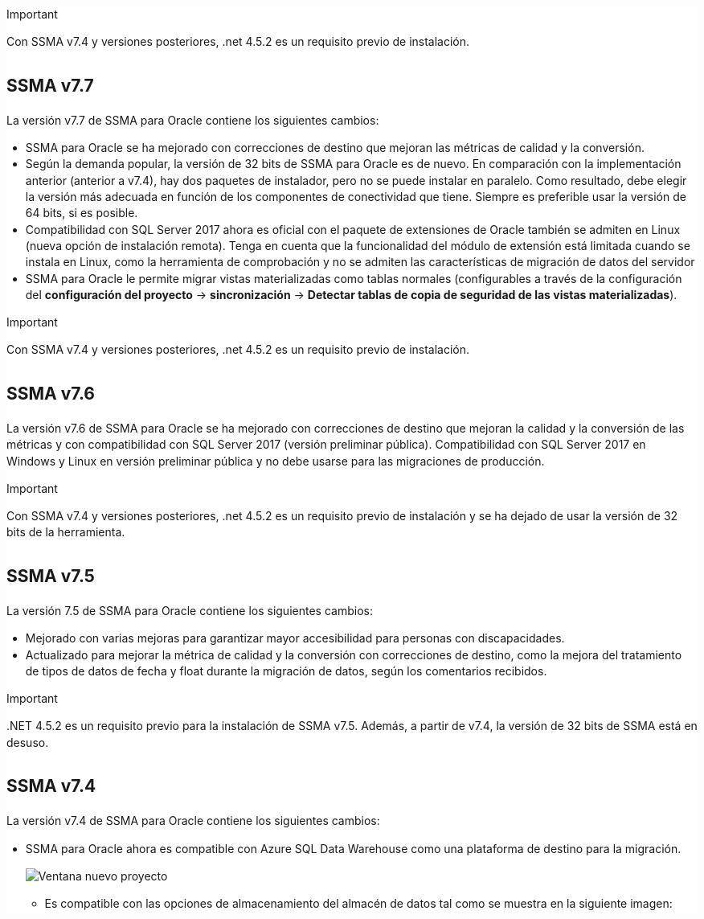 > [!IMPORTANT]
> Con SSMA v7.4 y versiones posteriores, .net 4.5.2 es un requisito previo de instalación.

## <a name="ssma-v77"></a>SSMA v7.7
La versión v7.7 de SSMA para Oracle contiene los siguientes cambios:
- SSMA para Oracle se ha mejorado con correcciones de destino que mejoran las métricas de calidad y la conversión.
- Según la demanda popular, la versión de 32 bits de SSMA para Oracle es de nuevo. En comparación con la implementación anterior (anterior a v7.4), hay dos paquetes de instalador, pero no se puede instalar en paralelo. Como resultado, debe elegir la versión más adecuada en función de los componentes de conectividad que tiene. Siempre es preferible usar la versión de 64 bits, si es posible.
- Compatibilidad con SQL Server 2017 ahora es oficial con el paquete de extensiones de Oracle también se admiten en Linux (nueva opción de instalación remota). Tenga en cuenta que la funcionalidad del módulo de extensión está limitada cuando se instala en Linux, como la herramienta de comprobación y no se admiten las características de migración de datos del servidor 
- SSMA para Oracle le permite migrar vistas materializadas como tablas normales (configurables a través de la configuración del **configuración del proyecto** -> **sincronización**  ->  **Detectar tablas de copia de seguridad de las vistas materializadas**).

> [!IMPORTANT]
> Con SSMA v7.4 y versiones posteriores, .net 4.5.2 es un requisito previo de instalación.

## <a name="ssma-v76"></a>SSMA v7.6
La versión v7.6 de SSMA para Oracle se ha mejorado con correcciones de destino que mejoran la calidad y la conversión de las métricas y con compatibilidad con SQL Server 2017 (versión preliminar pública). Compatibilidad con SQL Server 2017 en Windows y Linux en versión preliminar pública y no debe usarse para las migraciones de producción.

> [!IMPORTANT]
> Con SSMA v7.4 y versiones posteriores, .net 4.5.2 es un requisito previo de instalación y se ha dejado de usar la versión de 32 bits de la herramienta.

## <a name="ssma-v75"></a>SSMA v7.5
La versión 7.5 de SSMA para Oracle contiene los siguientes cambios:
- Mejorado con varias mejoras para garantizar mayor accesibilidad para personas con discapacidades.
- Actualizado para mejorar la métrica de calidad y la conversión con correcciones de destino, como la mejora del tratamiento de tipos de datos de fecha y float durante la migración de datos, según los comentarios recibidos.

> [!IMPORTANT]
> .NET 4.5.2 es un requisito previo para la instalación de SSMA v7.5. Además, a partir de v7.4, la versión de 32 bits de SSMA está en desuso.

## <a name="ssma-v74"></a>SSMA v7.4
La versión v7.4 de SSMA para Oracle contiene los siguientes cambios:

- SSMA para Oracle ahora es compatible con Azure SQL Data Warehouse como una plataforma de destino para la migración.

    ![Ventana nuevo proyecto](../media/new-project.png)
  - Es compatible con las opciones de almacenamiento del almacén de datos tal como se muestra en la siguiente imagen:
